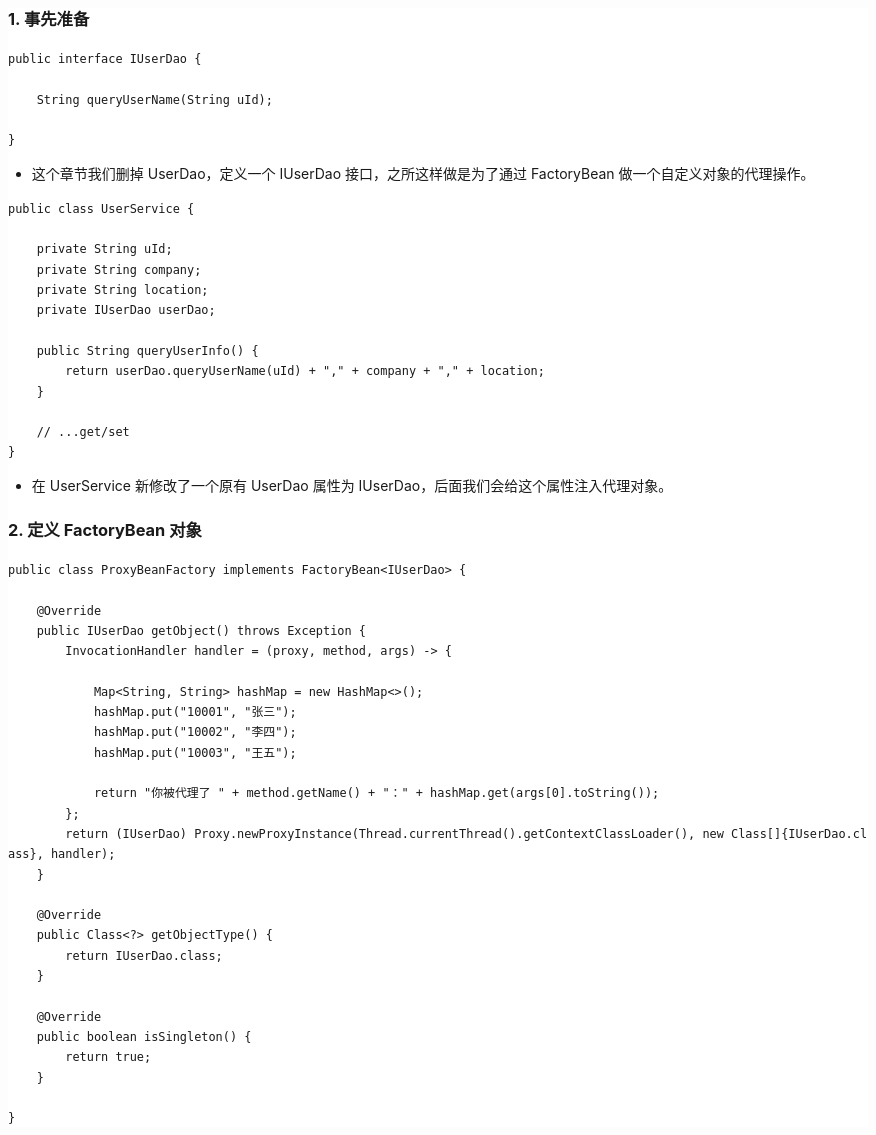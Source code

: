 ### 1. 事先准备

```
public interface IUserDao {

    String queryUserName(String uId);

}
```

- 这个章节我们删掉 UserDao，定义一个 IUserDao 接口，之所这样做是为了通过 FactoryBean 做一个自定义对象的代理操作。

```
public class UserService {

    private String uId;
    private String company;
    private String location;
    private IUserDao userDao;

    public String queryUserInfo() {
        return userDao.queryUserName(uId) + "," + company + "," + location;
    }

    // ...get/set
}
```

- 在 UserService 新修改了一个原有 UserDao 属性为 IUserDao，后面我们会给这个属性注入代理对象。

### 2. 定义 FactoryBean 对象

```
public class ProxyBeanFactory implements FactoryBean<IUserDao> {

    @Override
    public IUserDao getObject() throws Exception {
        InvocationHandler handler = (proxy, method, args) -> {

            Map<String, String> hashMap = new HashMap<>();
            hashMap.put("10001", "张三");
            hashMap.put("10002", "李四");
            hashMap.put("10003", "王五");
            
            return "你被代理了 " + method.getName() + "：" + hashMap.get(args[0].toString());
        };
        return (IUserDao) Proxy.newProxyInstance(Thread.currentThread().getContextClassLoader(), new Class[]{IUserDao.class}, handler);
    }

    @Override
    public Class<?> getObjectType() {
        return IUserDao.class;
    }

    @Override
    public boolean isSingleton() {
        return true;
    }

}
```
